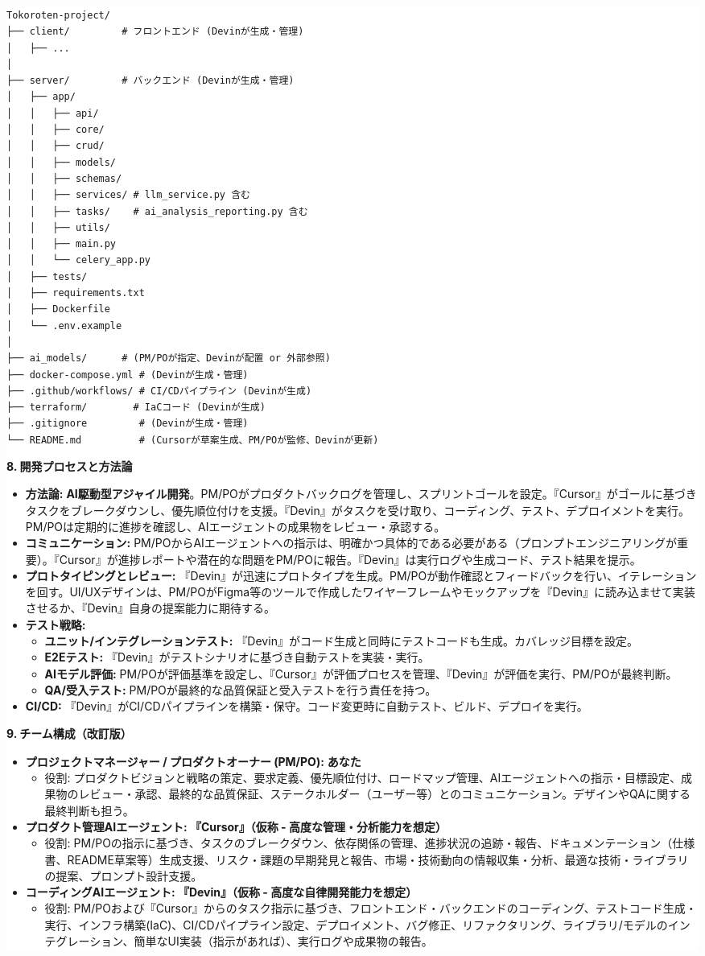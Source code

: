 ```
Tokoroten-project/
├── client/         # フロントエンド (Devinが生成・管理)
│   ├── ...
│
├── server/         # バックエンド (Devinが生成・管理)
│   ├── app/
│   │   ├── api/
│   │   ├── core/
│   │   ├── crud/
│   │   ├── models/
│   │   ├── schemas/
│   │   ├── services/ # llm_service.py 含む
│   │   ├── tasks/    # ai_analysis_reporting.py 含む
│   │   ├── utils/
│   │   ├── main.py
│   │   └── celery_app.py
│   ├── tests/
│   ├── requirements.txt
│   ├── Dockerfile
│   └── .env.example
│
├── ai_models/      # (PM/POが指定、Devinが配置 or 外部参照)
├── docker-compose.yml # (Devinが生成・管理)
├── .github/workflows/ # CI/CDパイプライン (Devinが生成)
├── terraform/        # IaCコード (Devinが生成)
├── .gitignore         # (Devinが生成・管理)
└── README.md          # (Cursorが草案生成、PM/POが監修、Devinが更新)
```

**8. 開発プロセスと方法論**

*   **方法論:** **AI駆動型アジャイル開発**。PM/POがプロダクトバックログを管理し、スプリントゴールを設定。『Cursor』がゴールに基づきタスクをブレークダウンし、優先順位付けを支援。『Devin』がタスクを受け取り、コーディング、テスト、デプロイメントを実行。PM/POは定期的に進捗を確認し、AIエージェントの成果物をレビュー・承認する。
*   **コミュニケーション:** PM/POからAIエージェントへの指示は、明確かつ具体的である必要がある（プロンプトエンジニアリングが重要）。『Cursor』が進捗レポートや潜在的な問題をPM/POに報告。『Devin』は実行ログや生成コード、テスト結果を提示。
*   **プロトタイピングとレビュー:** 『Devin』が迅速にプロトタイプを生成。PM/POが動作確認とフィードバックを行い、イテレーションを回す。UI/UXデザインは、PM/POがFigma等のツールで作成したワイヤーフレームやモックアップを『Devin』に読み込ませて実装させるか、『Devin』自身の提案能力に期待する。
*   **テスト戦略:**
    *   **ユニット/インテグレーションテスト:** 『Devin』がコード生成と同時にテストコードも生成。カバレッジ目標を設定。
    *   **E2Eテスト:** 『Devin』がテストシナリオに基づき自動テストを実装・実行。
    *   **AIモデル評価:** PM/POが評価基準を設定し、『Cursor』が評価プロセスを管理、『Devin』が評価を実行、PM/POが最終判断。
    *   **QA/受入テスト:** PM/POが最終的な品質保証と受入テストを行う責任を持つ。
*   **CI/CD:** 『Devin』がCI/CDパイプラインを構築・保守。コード変更時に自動テスト、ビルド、デプロイを実行。

**9. チーム構成（改訂版）**

*   **プロジェクトマネージャー / プロダクトオーナー (PM/PO):** **あなた**
    *   役割: プロダクトビジョンと戦略の策定、要求定義、優先順位付け、ロードマップ管理、AIエージェントへの指示・目標設定、成果物のレビュー・承認、最終的な品質保証、ステークホルダー（ユーザー等）とのコミュニケーション。デザインやQAに関する最終判断も担う。
*   **プロダクト管理AIエージェント: 『Cursor』（仮称 - 高度な管理・分析能力を想定）**
    *   役割: PM/POの指示に基づき、タスクのブレークダウン、依存関係の管理、進捗状況の追跡・報告、ドキュメンテーション（仕様書、README草案等）生成支援、リスク・課題の早期発見と報告、市場・技術動向の情報収集・分析、最適な技術・ライブラリの提案、プロンプト設計支援。
*   **コーディングAIエージェント: 『Devin』（仮称 - 高度な自律開発能力を想定）**
    *   役割: PM/POおよび『Cursor』からのタスク指示に基づき、フロントエンド・バックエンドのコーディング、テストコード生成・実行、インフラ構築(IaC)、CI/CDパイプライン設定、デプロイメント、バグ修正、リファクタリング、ライブラリ/モデルのインテグレーション、簡単なUI実装（指示があれば）、実行ログや成果物の報告。
